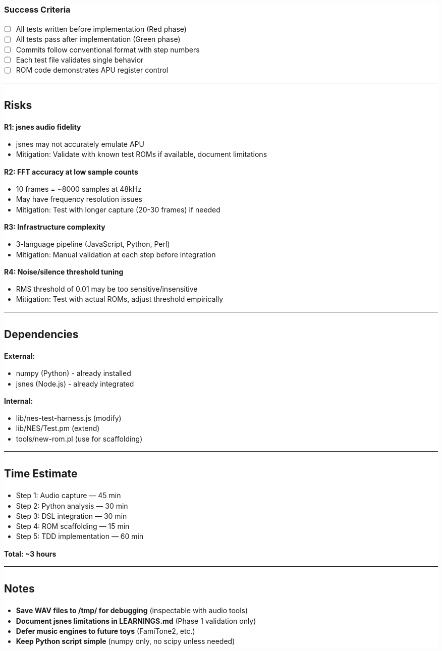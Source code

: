 ### Success Criteria

- [ ] All tests written before implementation (Red phase)
- [ ] All tests pass after implementation (Green phase)
- [ ] Commits follow conventional format with step numbers
- [ ] Each test file validates single behavior
- [ ] ROM code demonstrates APU register control

---

## Risks

**R1: jsnes audio fidelity**
- jsnes may not accurately emulate APU
- Mitigation: Validate with known test ROMs if available, document limitations

**R2: FFT accuracy at low sample counts**
- 10 frames = ~8000 samples at 48kHz
- May have frequency resolution issues
- Mitigation: Test with longer capture (20-30 frames) if needed

**R3: Infrastructure complexity**
- 3-language pipeline (JavaScript, Python, Perl)
- Mitigation: Manual validation at each step before integration

**R4: Noise/silence threshold tuning**
- RMS threshold of 0.01 may be too sensitive/insensitive
- Mitigation: Test with actual ROMs, adjust threshold empirically

---

## Dependencies

**External:**
- numpy (Python) - already installed
- jsnes (Node.js) - already integrated

**Internal:**
- lib/nes-test-harness.js (modify)
- lib/NES/Test.pm (extend)
- tools/new-rom.pl (use for scaffolding)

---

## Time Estimate

- Step 1: Audio capture — 45 min
- Step 2: Python analysis — 30 min
- Step 3: DSL integration — 30 min
- Step 4: ROM scaffolding — 15 min
- Step 5: TDD implementation — 60 min

**Total: ~3 hours**

---

## Notes

- **Save WAV files to /tmp/ for debugging** (inspectable with audio tools)
- **Document jsnes limitations in LEARNINGS.md** (Phase 1 validation only)
- **Defer music engines to future toys** (FamiTone2, etc.)
- **Keep Python script simple** (numpy only, no scipy unless needed)

